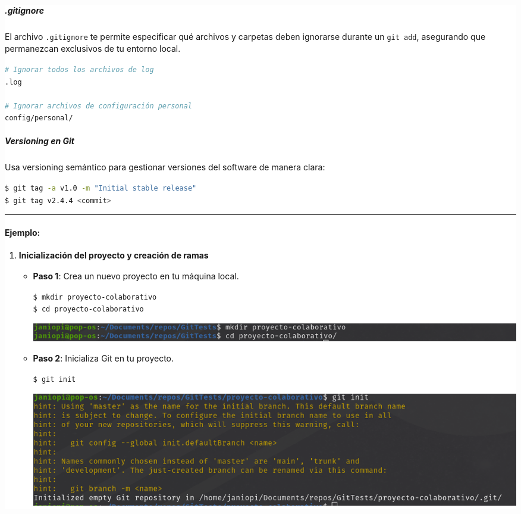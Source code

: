 ##### **.gitignore**

El archivo `.gitignore` te permite especificar qué archivos y carpetas deben ignorarse durante un `git add`, asegurando que permanezcan exclusivos de tu entorno local.

```bash
# Ignorar todos los archivos de log
.log

# Ignorar archivos de configuración personal
config/personal/
```

##### **Versioning en Git**

Usa versioning semántico para gestionar versiones del software de manera clara:

```bash
$ git tag -a v1.0 -m "Initial stable release"
$ git tag v2.4.4 <commit>
```

---

#### **Ejemplo:**

1. **Inicialización del proyecto y creación de ramas**

   - **Paso 1**: Crea un nuevo proyecto en tu máquina local.

     ```bash
     $ mkdir proyecto-colaborativo
     $ cd proyecto-colaborativo
     ```

     ![alt text](image-39.png)

   - **Paso 2**: Inicializa Git en tu proyecto.

     ```bash
     $ git init
     ```

     ![alt text](image-40.png)
